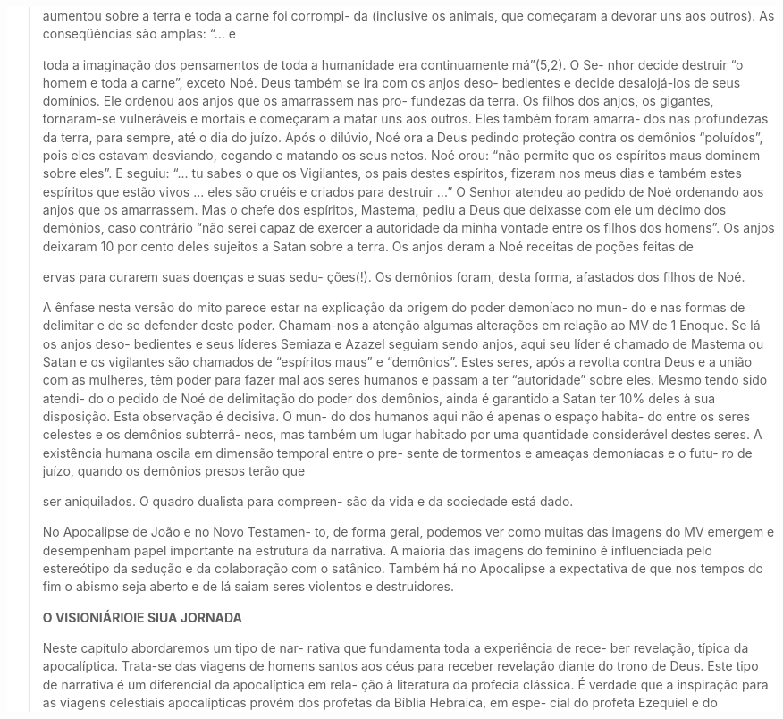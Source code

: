 > aumentou sobre a terra e toda a carne foi corrompi- da (inclusive os
> animais, que começaram a devorar uns aos outros). As conseqüências são
> amplas: “... e
>
> toda a imaginação dos pensamentos de toda a humanidade era
> continuamente má”(5,2). O Se- nhor decide destruir “o homem e toda a
> carne”, exceto Noé. Deus também se ira com os anjos deso- bedientes e
> decide desalojá-los de seus domínios. Ele ordenou aos anjos que os
> amarrassem nas pro- fundezas da terra. Os filhos dos anjos, os
> gigantes, tornaram-se vulneráveis e mortais e começaram a matar uns
> aos outros. Eles também foram amarra- dos nas profundezas da terra,
> para sempre, até o dia do juízo. Após o dilúvio, Noé ora a Deus
> pedindo proteção contra os demônios “poluídos”, pois eles estavam
> desviando, cegando e matando os seus netos. Noé orou: “não permite que
> os espíritos maus dominem sobre eles”. E seguiu: “... tu sabes o que
> os Vigilantes, os pais destes espíritos, fizeram nos meus dias e
> também estes espíritos que estão vivos ... eles são cruéis e criados
> para destruir ...” O Senhor atendeu ao pedido de Noé ordenando aos
> anjos que os amarrassem. Mas o chefe dos espíritos, Mastema, pediu a
> Deus que deixasse com ele um décimo dos demônios, caso contrário “não
> serei capaz de exercer a autoridade da minha vontade entre os filhos
> dos homens”. Os anjos deixaram 10 por cento deles sujeitos a Satan
> sobre a terra. Os anjos deram a Noé receitas de poções feitas de
>
> ervas para curarem suas doenças e suas sedu- ções(!). Os demônios
> foram, desta forma, afastados dos filhos de Noé.
>
> A ênfase nesta versão do mito parece estar na explicação da origem do
> poder demoníaco no mun- do e nas formas de delimitar e de se defender
> deste poder. Chamam-nos a atenção algumas alterações em relação ao MV
> de 1 Enoque. Se lá os anjos deso- bedientes e seus líderes Semiaza e
> Azazel seguiam sendo anjos, aqui seu líder é chamado de Mastema ou
> Satan e os vigilantes são chamados de “espíritos maus” e “demônios”.
> Estes seres, após a revolta contra Deus e a união com as mulheres, têm
> poder para fazer mal aos seres humanos e passam a ter “autoridade”
> sobre eles. Mesmo tendo sido atendi- do o pedido de Noé de delimitação
> do poder dos demônios, ainda é garantido a Satan ter 10% deles à sua
> disposição. Esta observação é decisiva. O mun- do dos humanos aqui não
> é apenas o espaço habita- do entre os seres celestes e os demônios
> subterrâ- neos, mas também um lugar habitado por uma quantidade
> considerável destes seres. A existência humana oscila em dimensão
> temporal entre o pre- sente de tormentos e ameaças demoníacas e o
> futu- ro de juízo, quando os demônios presos terão que
>
> ser aniquilados. O quadro dualista para compreen- são da vida e da
> sociedade está dado.
>
> No Apocalipse de João e no Novo Testamen- to, de forma geral, podemos
> ver como muitas das imagens do MV emergem e desempenham papel
> importante na estrutura da narrativa. A maioria das imagens do
> feminino é influenciada pelo estereótipo da sedução e da colaboração
> com o satânico. Também há no Apocalipse a expectativa de que nos
> tempos do fim o abismo seja aberto e de lá saiam seres violentos e
> destruidores.
>
> **O VISIONIÁRIOIE SIUA JORNADA**
>
> Neste capítulo abordaremos um tipo de nar- rativa que fundamenta toda
> a experiência de rece- ber revelação, típica da apocalíptica. Trata-se
> das viagens de homens santos aos céus para receber revelação diante do
> trono de Deus. Este tipo de narrativa é um diferencial da apocalíptica
> em rela- ção à literatura da profecia clássica. É verdade que a
> inspiração para as viagens celestiais apocalípticas provém dos
> profetas da Bíblia Hebraica, em espe- cial do profeta Ezequiel e do